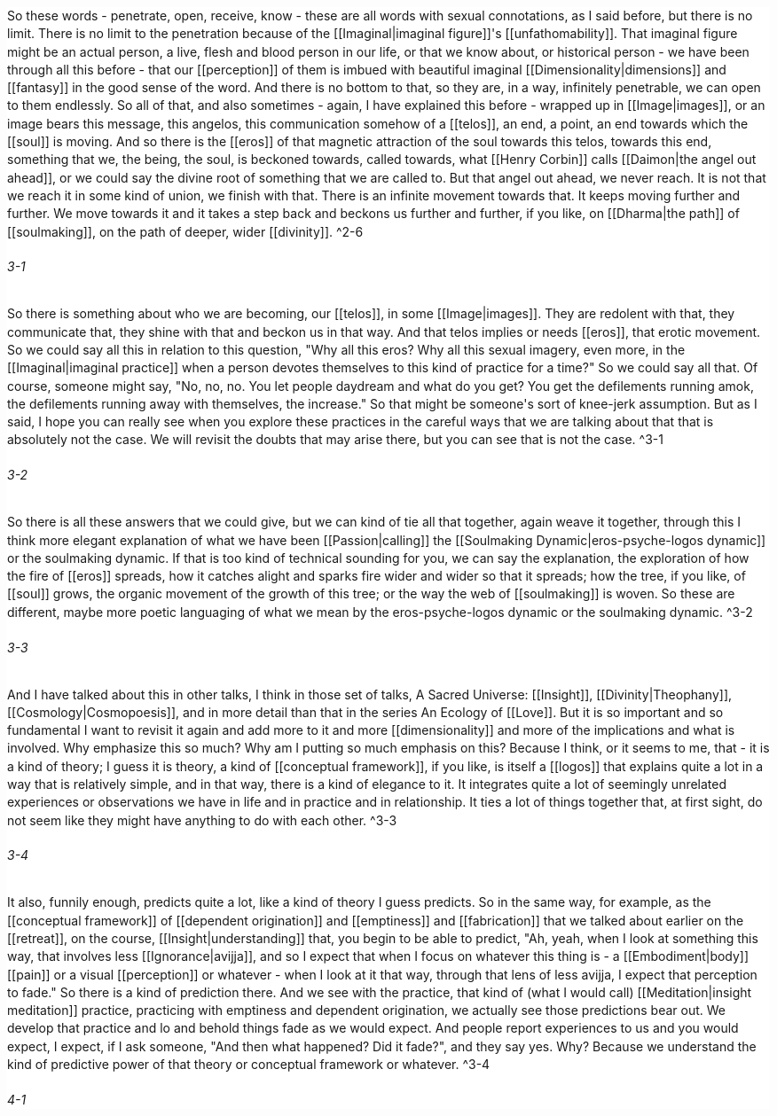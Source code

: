 So these words - penetrate, open, receive, know - these are all words with sexual connotations, as I said before, but there is no limit. There is no limit to the penetration because of the [[Imaginal|imaginal figure]]'s [[unfathomability]]. That imaginal figure might be an actual person, a live, flesh and blood person in our life, or that we know about, or historical person - we have been through all this before - that our [[perception]] of them is imbued with beautiful imaginal [[Dimensionality|dimensions]] and [[fantasy]] in the good sense of the word. And there is no bottom to that, so they are, in a way, infinitely penetrable, we can open to them endlessly. So all of that, and also sometimes - again, I have explained this before - wrapped up in [[Image|images]], or an image bears this message, this angelos, this communication somehow of a [[telos]], an end, a point, an end towards which the [[soul]] is moving. And so there is the [[eros]] of that magnetic attraction of the soul towards this telos, towards this end, something that we, the being, the soul, is beckoned towards, called towards, what [[Henry Corbin]] calls [[Daimon|the angel out ahead]], or we could say the divine root of something that we are called to. But that angel out ahead, we never reach. It is not that we reach it in some kind of union, we finish with that. There is an infinite movement towards that. It keeps moving further and further. We move towards it and it takes a step back and beckons us further and further, if you like, on [[Dharma|the path]] of [[soulmaking]], on the path of deeper, wider [[divinity]]. ^2-6
###### 3-1
So there is something about who we are becoming, our [[telos]], in some [[Image|images]]. They are redolent with that, they communicate that, they shine with that and beckon us in that way. And that telos implies or needs [[eros]], that erotic movement. So we could say all this in relation to this question, "Why all this eros? Why all this sexual imagery, even more, in the [[Imaginal|imaginal practice]] when a person devotes themselves to this kind of practice for a time?" So we could say all that. Of course, someone might say, "No, no, no. You let people daydream and what do you get? You get the defilements running amok, the defilements running away with themselves, the increase." So that might be someone's sort of knee-jerk assumption. But as I said, I hope you can really see when you explore these practices in the careful ways that we are talking about that that is absolutely not the case. We will revisit the doubts that may arise there, but you can see that is not the case. ^3-1
###### 3-2
So there is all these answers that we could give, but we can kind of tie all that together, again weave it together, through this I think more elegant explanation of what we have been [[Passion|calling]] the [[Soulmaking Dynamic|eros-psyche-logos dynamic]] or the soulmaking dynamic. If that is too kind of technical sounding for you, we can say the explanation, the exploration of how the fire of [[eros]] spreads, how it catches alight and sparks fire wider and wider so that it spreads; how the tree, if you like, of [[soul]] grows, the organic movement of the growth of this tree; or the way the web of [[soulmaking]] is woven. So these are different, maybe more poetic languaging of what we mean by the eros-psyche-logos dynamic or the soulmaking dynamic. ^3-2
###### 3-3
And I have talked about this in other talks, I think in those set of talks, A Sacred Universe: [[Insight]], [[Divinity|Theophany]], [[Cosmology|Cosmopoesis]], and in more detail than that in the series An Ecology of [[Love]]. But it is so important and so fundamental I want to revisit it again and add more to it and more [[dimensionality]] and more of the implications and what is involved. Why emphasize this so much? Why am I putting so much emphasis on this? Because I think, or it seems to me, that - it is a kind of theory; I guess it is theory, a kind of [[conceptual framework]], if you like, is itself a [[logos]] that explains quite a lot in a way that is relatively simple, and in that way, there is a kind of elegance to it. It integrates quite a lot of seemingly unrelated experiences or observations we have in life and in practice and in relationship. It ties a lot of things together that, at first sight, do not seem like they might have anything to do with each other. ^3-3
###### 3-4
It also, funnily enough, predicts quite a lot, like a kind of theory I guess predicts. So in the same way, for example, as the [[conceptual framework]] of [[dependent origination]] and [[emptiness]] and [[fabrication]] that we talked about earlier on the [[retreat]], on the course, [[Insight|understanding]] that, you begin to be able to predict, "Ah, yeah, when I look at something this way, that involves less [[Ignorance|avijja]], and so I expect that when I focus on whatever this thing is - a [[Embodiment|body]] [[pain]] or a visual [[perception]] or whatever - when I look at it that way, through that lens of less avijja, I expect that perception to fade." So there is a kind of prediction there. And we see with the practice, that kind of (what I would call) [[Meditation|insight meditation]] practice, practicing with emptiness and dependent origination, we actually see those predictions bear out. We develop that practice and lo and behold things fade as we would expect. And people report experiences to us and you would expect, I expect, if I ask someone, "And then what happened? Did it fade?", and they say yes. Why? Because we understand the kind of predictive power of that theory or conceptual framework or whatever. ^3-4
###### 4-1